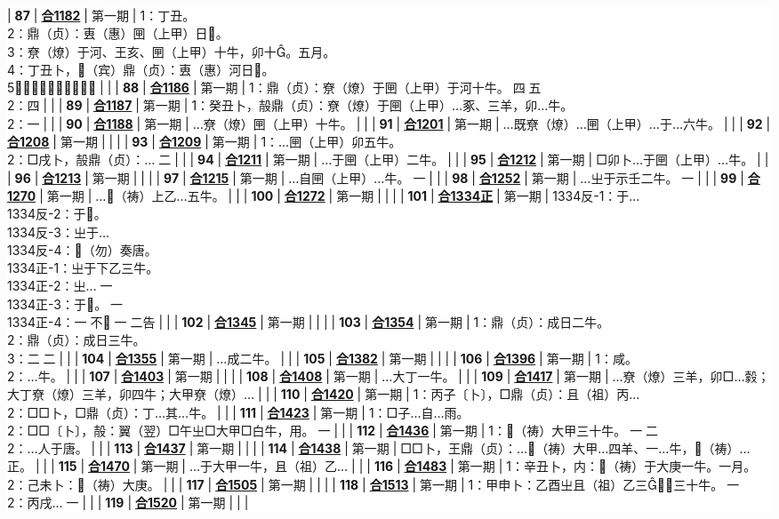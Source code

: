 | **87** | [**合1182**](http://jgw.aynu.edu.cn/ajaxpage/home2.0/d/view.html?dbID=3&dbName=BONE&DisplayDBName=著录库&sysID=171306&drnext=110564) | 第一期 | 1：丁丑。<br />2：鼎（贞）：叀（惠）㘡（上甲）日𢏂。<br />3：尞（燎）于河、王亥、㘡（上甲）十牛，卯十。五月。<br />4：丁丑卜，𡧊（宾）鼎（贞）：叀（惠）河日𢏂。<br />5：𢎥（勿）乎（呼）。 |  |
| **88** | [**合1186**](http://jgw.aynu.edu.cn/ajaxpage/home2.0/d/view.html?dbID=3&dbName=BONE&DisplayDBName=著录库&sysID=110564&drnext=110565) | 第一期 | 1：鼎（贞）：尞（燎）于㘡（上甲）于河十牛。  四  五<br />2：四 |  |
| **89** | [**合1187**](http://jgw.aynu.edu.cn/ajaxpage/home2.0/d/view.html?dbID=3&dbName=BONE&DisplayDBName=著录库&sysID=110565&drnext=110566) | 第一期 | 1：癸丑卜，㱿鼎（贞）：尞（燎）于㘡（上甲）…豖、三羊，卯…牛。<br />2：一 |  |
| **90** | [**合1188**](http://jgw.aynu.edu.cn/ajaxpage/home2.0/d/view.html?dbID=3&dbName=BONE&DisplayDBName=著录库&sysID=110566&drnext=110580) | 第一期 | …尞（燎）㘡（上甲）十牛。 |  |
| **91** | [**合1201**](http://jgw.aynu.edu.cn/ajaxpage/home2.0/d/view.html?dbID=3&dbName=BONE&DisplayDBName=著录库&sysID=110580&drnext=110588) | 第一期 | …既尞（燎）…㘡（上甲）…于…六牛。 |  |
| **92** | [**合1208**](http://jgw.aynu.edu.cn/ajaxpage/home2.0/d/view.html?dbID=3&dbName=BONE&DisplayDBName=著录库&sysID=110588&drnext=110589) | 第一期 |  |  |
| **93** | [**合1209**](http://jgw.aynu.edu.cn/ajaxpage/home2.0/d/view.html?dbID=3&dbName=BONE&DisplayDBName=著录库&sysID=110589&drnext=110591) | 第一期 | 1：…㘡（上甲）卯五牛。<br />2：□戌卜，㱿鼎（贞）：…  二 |  |
| **94** | [**合1211**](http://jgw.aynu.edu.cn/ajaxpage/home2.0/d/view.html?dbID=3&dbName=BONE&DisplayDBName=著录库&sysID=110591&drnext=110592) | 第一期 | …于㘡（上甲）二牛。 |  |
| **95** | [**合1212**](http://jgw.aynu.edu.cn/ajaxpage/home2.0/d/view.html?dbID=3&dbName=BONE&DisplayDBName=著录库&sysID=110592&drnext=110593) | 第一期 | □卯卜…于㘡（上甲）…牛。 |  |
| **96** | [**合1213**](http://jgw.aynu.edu.cn/ajaxpage/home2.0/d/view.html?dbID=3&dbName=BONE&DisplayDBName=著录库&sysID=110593&drnext=) | 第一期 |  |  |
| **97** | [**合1215**](http://jgw.aynu.edu.cn/ajaxpage/home2.0/d/view.html?dbID=3&dbName=BONE&DisplayDBName=著录库&sysID=110595&drnext=110636) | 第一期 | …自㘡（上甲）…牛。  一 |  |
| **98** | [**合1252**](http://jgw.aynu.edu.cn/ajaxpage/home2.0/d/view.html?dbID=3&dbName=BONE&DisplayDBName=著录库&sysID=110636&drnext=110655) | 第一期 | …㞢于示壬二牛。  一 |  |
| **99** | [**合1270**](http://jgw.aynu.edu.cn/ajaxpage/home2.0/d/view.html?dbID=3&dbName=BONE&DisplayDBName=著录库&sysID=110655&drnext=110657) | 第一期 | …𠦪（祷）上乙…五牛。 |  |
| **100** | [**合1272**](http://jgw.aynu.edu.cn/ajaxpage/home2.0/d/view.html?dbID=3&dbName=BONE&DisplayDBName=著录库&sysID=110657&drnext=110729) | 第一期 |  |  |
| **101** | [**合1334正**](http://jgw.aynu.edu.cn/ajaxpage/home2.0/d/view.html?dbID=3&dbName=BONE&DisplayDBName=著录库&sysID=110729&drnext=110742) | 第一期 | 1334反-1：于…<br />1334反-2：于。<br />1334反-3：㞢于…<br />1334反-4：𢎥（勿）奏唐。<br />1334正-1：㞢于下乙三牛。<br />1334正-2：㞢…  一<br />1334正-3：于。  一<br />1334正-4：一  不    一    二告 |  |
| **102** | [**合1345**](http://jgw.aynu.edu.cn/ajaxpage/home2.0/d/view.html?dbID=3&dbName=BONE&DisplayDBName=著录库&sysID=110742&drnext=110754) | 第一期 |  |  |
| **103** | [**合1354**](http://jgw.aynu.edu.cn/ajaxpage/home2.0/d/view.html?dbID=3&dbName=BONE&DisplayDBName=著录库&sysID=110754&drnext=110755) | 第一期 | 1：鼎（贞）：成日二牛。<br />2：鼎（贞）：成日三牛。<br />3：二    二 |  |
| **104** | [**合1355**](http://jgw.aynu.edu.cn/ajaxpage/home2.0/d/view.html?dbID=3&dbName=BONE&DisplayDBName=著录库&sysID=110755&drnext=110783) | 第一期 | …成二牛。 |  |
| **105** | [**合1382**](http://jgw.aynu.edu.cn/ajaxpage/home2.0/d/view.html?dbID=3&dbName=BONE&DisplayDBName=著录库&sysID=110783&drnext=110803) | 第一期 |  |  |
| **106** | [**合1396**](http://jgw.aynu.edu.cn/ajaxpage/home2.0/d/view.html?dbID=3&dbName=BONE&DisplayDBName=著录库&sysID=110803&drnext=110811) | 第一期 | 1：咸。<br />2：…牛。 |  |
| **107** | [**合1403**](http://jgw.aynu.edu.cn/ajaxpage/home2.0/d/view.html?dbID=3&dbName=BONE&DisplayDBName=著录库&sysID=110811&drnext=110816) | 第一期 |  |  |
| **108** | [**合1408**](http://jgw.aynu.edu.cn/ajaxpage/home2.0/d/view.html?dbID=3&dbName=BONE&DisplayDBName=著录库&sysID=110816&drnext=) | 第一期 | …大丁一牛。 |  |
| **109** | [**合1417**](http://jgw.aynu.edu.cn/ajaxpage/home2.0/d/view.html?dbID=3&dbName=BONE&DisplayDBName=著录库&sysID=110826&drnext=110829) | 第一期 | …尞（燎）三羊，卯□…豰；大丁尞（燎）三羊，卯四牛；大甲尞（燎）… |  |
| **110** | [**合1420**](http://jgw.aynu.edu.cn/ajaxpage/home2.0/d/view.html?dbID=3&dbName=BONE&DisplayDBName=著录库&sysID=110829&drnext=110832) | 第一期 | 1：丙子〔卜〕，□鼎（贞）：且（祖）丙…<br />2：□□卜，□鼎（贞）：丁…其…牛。 |  |
| **111** | [**合1423**](http://jgw.aynu.edu.cn/ajaxpage/home2.0/d/view.html?dbID=3&dbName=BONE&DisplayDBName=著录库&sysID=110832&drnext=110847) | 第一期 | 1：□子…自…雨。<br />2：□□〔卜〕，㱿：翼（翌）□午㞢□大甲□白牛，用。  一 |  |
| **112** | [**合1436**](http://jgw.aynu.edu.cn/ajaxpage/home2.0/d/view.html?dbID=3&dbName=BONE&DisplayDBName=著录库&sysID=110847&drnext=110848) | 第一期 | 1：𠦪（祷）大甲三十牛。  一  二<br />2：…人于唐。 |  |
| **113** | [**合1437**](http://jgw.aynu.edu.cn/ajaxpage/home2.0/d/view.html?dbID=3&dbName=BONE&DisplayDBName=著录库&sysID=110848&drnext=110849) | 第一期 |  |  |
| **114** | [**合1438**](http://jgw.aynu.edu.cn/ajaxpage/home2.0/d/view.html?dbID=3&dbName=BONE&DisplayDBName=著录库&sysID=110849&drnext=110885) | 第一期 | □□卜，王鼎（贞）：…𠦪（祷）大甲…四羊、一…牛，𠦪（祷）…正。 |  |
| **115** | [**合1470**](http://jgw.aynu.edu.cn/ajaxpage/home2.0/d/view.html?dbID=3&dbName=BONE&DisplayDBName=著录库&sysID=110885&drnext=110899) | 第一期 | …于大甲一牛，且（祖）乙… |  |
| **116** | [**合1483**](http://jgw.aynu.edu.cn/ajaxpage/home2.0/d/view.html?dbID=3&dbName=BONE&DisplayDBName=著录库&sysID=110899&drnext=110922) | 第一期 | 1：辛丑卜，内：𠦪（祷）于大庚一牛。一月。<br />2：己未卜：𠦪（祷）大庚。 |  |
| **117** | [**合1505**](http://jgw.aynu.edu.cn/ajaxpage/home2.0/d/view.html?dbID=3&dbName=BONE&DisplayDBName=著录库&sysID=110922&drnext=110932) | 第一期 |  |  |
| **118** | [**合1513**](http://jgw.aynu.edu.cn/ajaxpage/home2.0/d/view.html?dbID=3&dbName=BONE&DisplayDBName=著录库&sysID=110932&drnext=110942) | 第一期 | 1：甲申卜：乙酉㞢且（祖）乙三，三十牛。  一<br />2：丙戌…  一 |  |
| **119** | [**合1520**](http://jgw.aynu.edu.cn/ajaxpage/home2.0/d/view.html?dbID=3&dbName=BONE&DisplayDBName=著录库&sysID=110942&drnext=110943) | 第一期 |  |  |